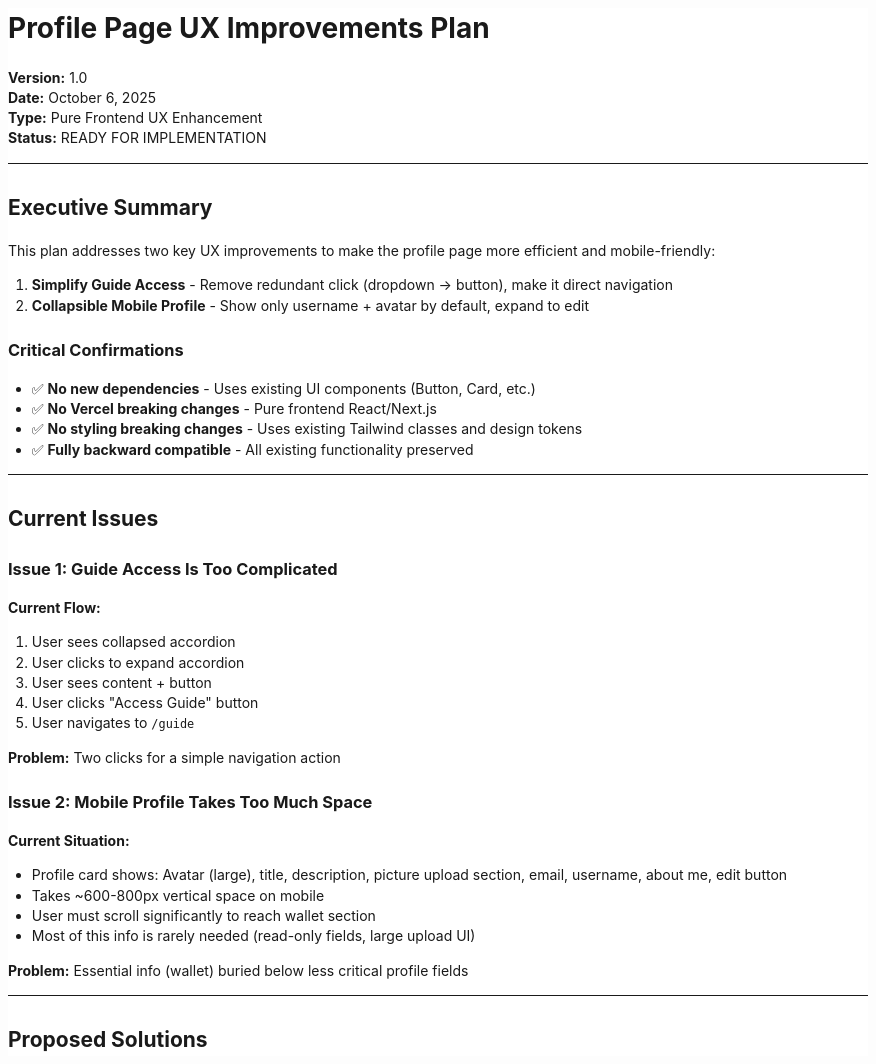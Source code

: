 # Profile Page UX Improvements Plan
**Version:** 1.0  
**Date:** October 6, 2025  
**Type:** Pure Frontend UX Enhancement  
**Status:** READY FOR IMPLEMENTATION

---

## Executive Summary

This plan addresses two key UX improvements to make the profile page more efficient and mobile-friendly:

1. **Simplify Guide Access** - Remove redundant click (dropdown → button), make it direct navigation
2. **Collapsible Mobile Profile** - Show only username + avatar by default, expand to edit

### Critical Confirmations
- ✅ **No new dependencies** - Uses existing UI components (Button, Card, etc.)
- ✅ **No Vercel breaking changes** - Pure frontend React/Next.js
- ✅ **No styling breaking changes** - Uses existing Tailwind classes and design tokens
- ✅ **Fully backward compatible** - All existing functionality preserved

---

## Current Issues

### Issue 1: Guide Access Is Too Complicated
**Current Flow:**
1. User sees collapsed accordion
2. User clicks to expand accordion
3. User sees content + button
4. User clicks "Access Guide" button
5. User navigates to `/guide`

**Problem:** Two clicks for a simple navigation action

### Issue 2: Mobile Profile Takes Too Much Space
**Current Situation:**
- Profile card shows: Avatar (large), title, description, picture upload section, email, username, about me, edit button
- Takes ~600-800px vertical space on mobile
- User must scroll significantly to reach wallet section
- Most of this info is rarely needed (read-only fields, large upload UI)

**Problem:** Essential info (wallet) buried below less critical profile fields

---

## Proposed Solutions
